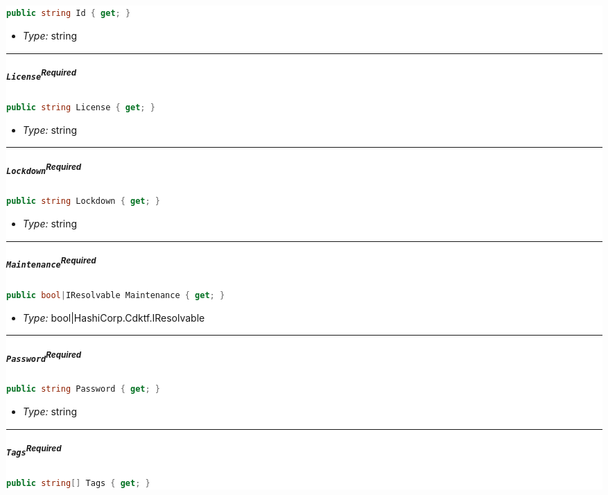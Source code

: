 ```csharp
public string Id { get; }
```

- *Type:* string

---

##### `License`<sup>Required</sup> <a name="License" id="@cdktf/provider-vsphere.host.Host.property.license"></a>

```csharp
public string License { get; }
```

- *Type:* string

---

##### `Lockdown`<sup>Required</sup> <a name="Lockdown" id="@cdktf/provider-vsphere.host.Host.property.lockdown"></a>

```csharp
public string Lockdown { get; }
```

- *Type:* string

---

##### `Maintenance`<sup>Required</sup> <a name="Maintenance" id="@cdktf/provider-vsphere.host.Host.property.maintenance"></a>

```csharp
public bool|IResolvable Maintenance { get; }
```

- *Type:* bool|HashiCorp.Cdktf.IResolvable

---

##### `Password`<sup>Required</sup> <a name="Password" id="@cdktf/provider-vsphere.host.Host.property.password"></a>

```csharp
public string Password { get; }
```

- *Type:* string

---

##### `Tags`<sup>Required</sup> <a name="Tags" id="@cdktf/provider-vsphere.host.Host.property.tags"></a>

```csharp
public string[] Tags { get; }
```
